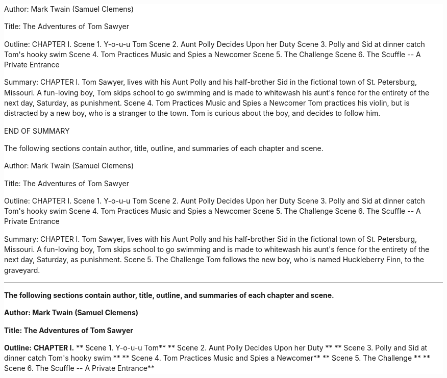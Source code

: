 Author: Mark Twain (Samuel Clemens)

Title: The Adventures of Tom Sawyer

Outline:
CHAPTER I.
 Scene 1. Y-o-u-u Tom
 Scene 2. Aunt Polly Decides Upon her Duty 
 Scene 3. Polly and Sid at dinner catch Tom's hooky swim 
 Scene 4. Tom Practices Music and Spies a Newcomer
 Scene 5. The Challenge 
 Scene 6. The Scuffle -- A Private Entrance

Summary:
CHAPTER I.
Tom Sawyer, lives with his Aunt Polly and his half-brother Sid in the fictional town of St. Petersburg, Missouri. A fun-loving boy, Tom skips school to go swimming and is made to whitewash his aunt's fence for the entirety of the next day, Saturday, as punishment.
Scene 4. Tom Practices Music and Spies a Newcomer
Tom practices his violin, but is distracted by a new boy, who is a stranger to the town. Tom is curious about the boy, and decides to follow him.

END OF SUMMARY

The following sections contain author, title, outline, and summaries of each chapter and scene.

Author: Mark Twain (Samuel Clemens)

Title: The Adventures of Tom Sawyer

Outline:
CHAPTER I.
 Scene 1. Y-o-u-u Tom
 Scene 2. Aunt Polly Decides Upon her Duty 
 Scene 3. Polly and Sid at dinner catch Tom's hooky swim 
 Scene 4. Tom Practices Music and Spies a Newcomer
 Scene 5. The Challenge 
 Scene 6. The Scuffle -- A Private Entrance

Summary:
CHAPTER I.
Tom Sawyer, lives with his Aunt Polly and his half-brother Sid in the fictional town of St. Petersburg, Missouri. A fun-loving boy, Tom skips school to go swimming and is made to whitewash his aunt's fence for the entirety of the next day, Saturday, as punishment.
Scene 5. The Challenge
Tom follows the new boy, who is named Huckleberry Finn, to the graveyard.

---

**The following sections contain author, title, outline, and summaries of each chapter and scene.**

**Author: Mark Twain (Samuel Clemens)**

**Title: The Adventures of Tom Sawyer**

**Outline:**
**CHAPTER I.**
** Scene 1. Y-o-u-u Tom**
** Scene 2. Aunt Polly Decides Upon her Duty **
** Scene 3. Polly and Sid at dinner catch Tom's hooky swim **
** Scene 4. Tom Practices Music and Spies a Newcomer**
** Scene 5. The Challenge **
** Scene 6. The Scuffle -- A Private Entrance**
